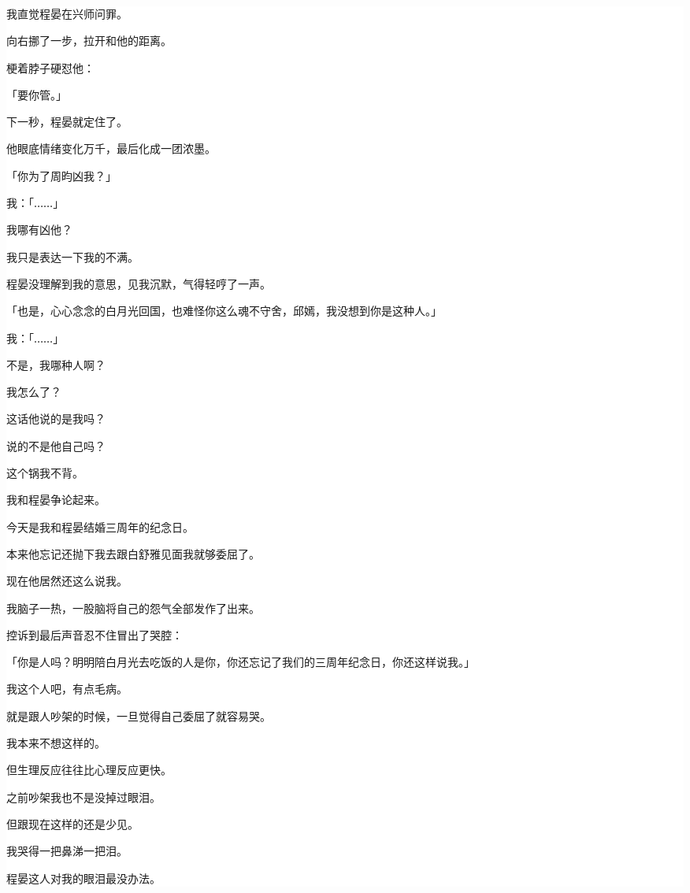 我直觉程晏在兴师问罪。

向右挪了一步，拉开和他的距离。

梗着脖子硬怼他：

「要你管。」

下一秒，程晏就定住了。

他眼底情绪变化万千，最后化成一团浓墨。

「你为了周昀凶我？」

我：「……」

我哪有凶他？

我只是表达一下我的不满。

程晏没理解到我的意思，见我沉默，气得轻哼了一声。

「也是，心心念念的白月光回国，也难怪你这么魂不守舍，邱嫣，我没想到你是这种人。」

我：「……」

不是，我哪种人啊？

我怎么了？

这话他说的是我吗？

说的不是他自己吗？

这个锅我不背。

我和程晏争论起来。

今天是我和程晏结婚三周年的纪念日。

本来他忘记还抛下我去跟白舒雅见面我就够委屈了。

现在他居然还这么说我。

我脑子一热，一股脑将自己的怨气全部发作了出来。

控诉到最后声音忍不住冒出了哭腔：

「你是人吗？明明陪白月光去吃饭的人是你，你还忘记了我们的三周年纪念日，你还这样说我。」

我这个人吧，有点毛病。

就是跟人吵架的时候，一旦觉得自己委屈了就容易哭。

我本来不想这样的。

但生理反应往往比心理反应更快。

之前吵架我也不是没掉过眼泪。

但跟现在这样的还是少见。

我哭得一把鼻涕一把泪。

程晏这人对我的眼泪最没办法。
